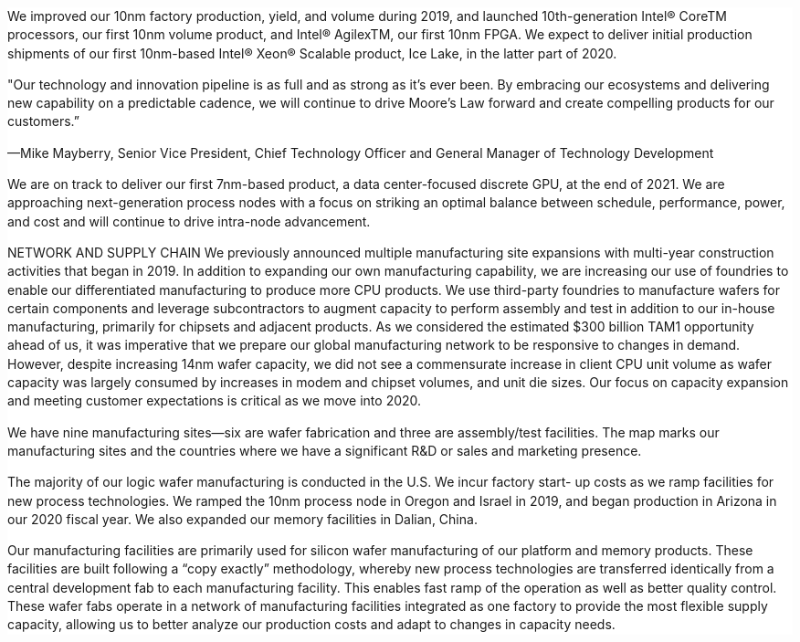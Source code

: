 We improved our 10nm factory production, yield, and
volume during 2019, and launched 10th-generation
Intel® CoreTM processors, our first 10nm volume
product, and Intel® AgilexTM, our first 10nm FPGA. We
expect to deliver initial production shipments of our first
10nm-based Intel® Xeon® Scalable product, Ice Lake,
in the latter part of 2020.

"Our technology and innovation pipeline is as full and as strong as it’s ever
been. By embracing our ecosystems and delivering new capability on a
predictable cadence, we will continue to drive Moore’s Law forward and
create compelling products for our customers.”

—Mike Mayberry, Senior Vice President, Chief Technology Officer and General
Manager of Technology Development

We are on track to deliver our first 7nm-based product, a data center-focused discrete GPU, at the end of 2021. We are approaching next-generation process nodes with a focus
on striking an optimal balance between schedule, performance, power, and cost and will continue to drive intra-node advancement.

NETWORK AND SUPPLY CHAIN
We previously announced multiple manufacturing site expansions with multi-year construction activities that began in 2019. In addition to expanding our own manufacturing
capability, we are increasing our use of foundries to enable our differentiated manufacturing to produce more CPU products. We use third-party foundries to manufacture wafers
for certain components and leverage subcontractors to augment capacity to perform assembly and test in addition to our in-house manufacturing, primarily for chipsets and
adjacent products. As we considered the estimated $300 billion TAM1 opportunity ahead of us, it was imperative that we prepare our global manufacturing network to be
responsive to changes in demand. However, despite increasing 14nm wafer capacity, we did not see a commensurate increase in client CPU unit volume as wafer capacity was
largely consumed by increases in modem and chipset volumes, and unit die sizes. Our focus on capacity expansion and meeting customer expectations is critical as we move
into 2020.

We have nine manufacturing sites—six are
wafer fabrication and three are assembly/test
facilities. The map marks our manufacturing
sites and the countries where we have a
significant R&D or sales and marketing
presence.

The majority of our logic wafer manufacturing
is conducted in the U.S. We incur factory start-
up costs as we ramp facilities for new process
technologies. We ramped the 10nm process
node in Oregon and Israel in 2019, and began
production in Arizona in our 2020 fiscal year.
We also expanded our memory facilities in
Dalian, China.

Our manufacturing facilities are primarily used for silicon wafer manufacturing of our platform and memory products. These facilities are built following a “copy exactly”
methodology, whereby new process technologies are transferred identically from a central development fab to each manufacturing facility. This enables fast ramp of the operation
as well as better quality control. These wafer fabs operate in a network of manufacturing facilities integrated as one factory to provide the most flexible supply capacity, allowing
us to better analyze our production costs and adapt to changes in capacity needs.

